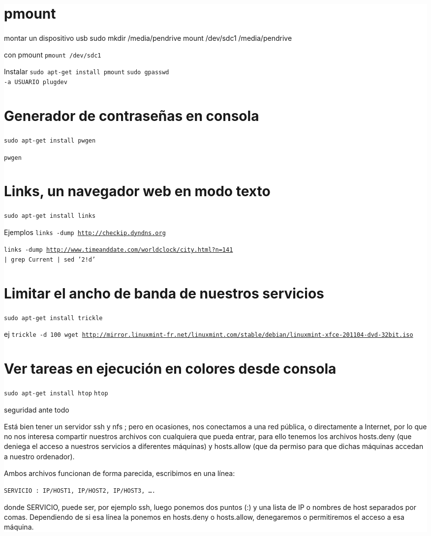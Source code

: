 
<h1>pmount</h1>
montar un dispositivo usb
sudo mkdir /media/pendrive
mount /dev/sdc1 /media/pendrive

con pmount
<code>pmount /dev/sdc1</code>

Instalar
<code>sudo apt-get install pmount</code>
<code>sudo gpasswd -a USUARIO plugdev</code>


<h1>Generador de contraseñas en consola</h1>
<code>sudo apt-get install pwgen</code>

<code>pwgen</code>


<h1>Links, un navegador web en modo texto</h1>
<code>sudo apt-get install links</code>

Ejemplos
<code>links -dump http://checkip.dyndns.org</code>

<code>links -dump  http://www.timeanddate.com/worldclock/city.html?n=141  | grep Current | sed ’2!d’</code>

<h1>Limitar el ancho de banda de nuestros servicios</h1>

<code>sudo apt-get install trickle</code>

ej
<code>trickle -d 100 wget http://mirror.linuxmint-fr.net/linuxmint.com/stable/debian/linuxmint-xfce-201104-dvd-32bit.iso</code>


<h1>Ver tareas en ejecución en colores desde consola</h1>
<code>sudo apt-get install htop</code>
<code>htop</code>


seguridad ante todo

Está bien tener un servidor ssh y nfs ; pero en ocasiones, nos
conectamos a una red pública, o directamente a Internet, por lo que no
nos interesa compartir nuestros archivos con cualquiera que pueda
entrar, para ello tenemos los archivos hosts.deny (que deniega el acceso
 a nuestros servicios a diferentes máquinas) y hosts.allow (que da
permiso para que dichas máquinas accedan a nuestro ordenador).

Ambos archivos funcionan de forma parecida, escribimos en una línea:

    SERVICIO : IP/HOST1, IP/HOST2, IP/HOST3, ….

donde SERVICIO, puede ser, por ejemplo ssh, luego ponemos dos puntos (:)
 y una lista de IP o nombres de host separados por comas. Dependiendo de
 si esa línea la ponemos en hosts.deny o hosts.allow, denegaremos o
permitiremos el acceso a esa máquina.

